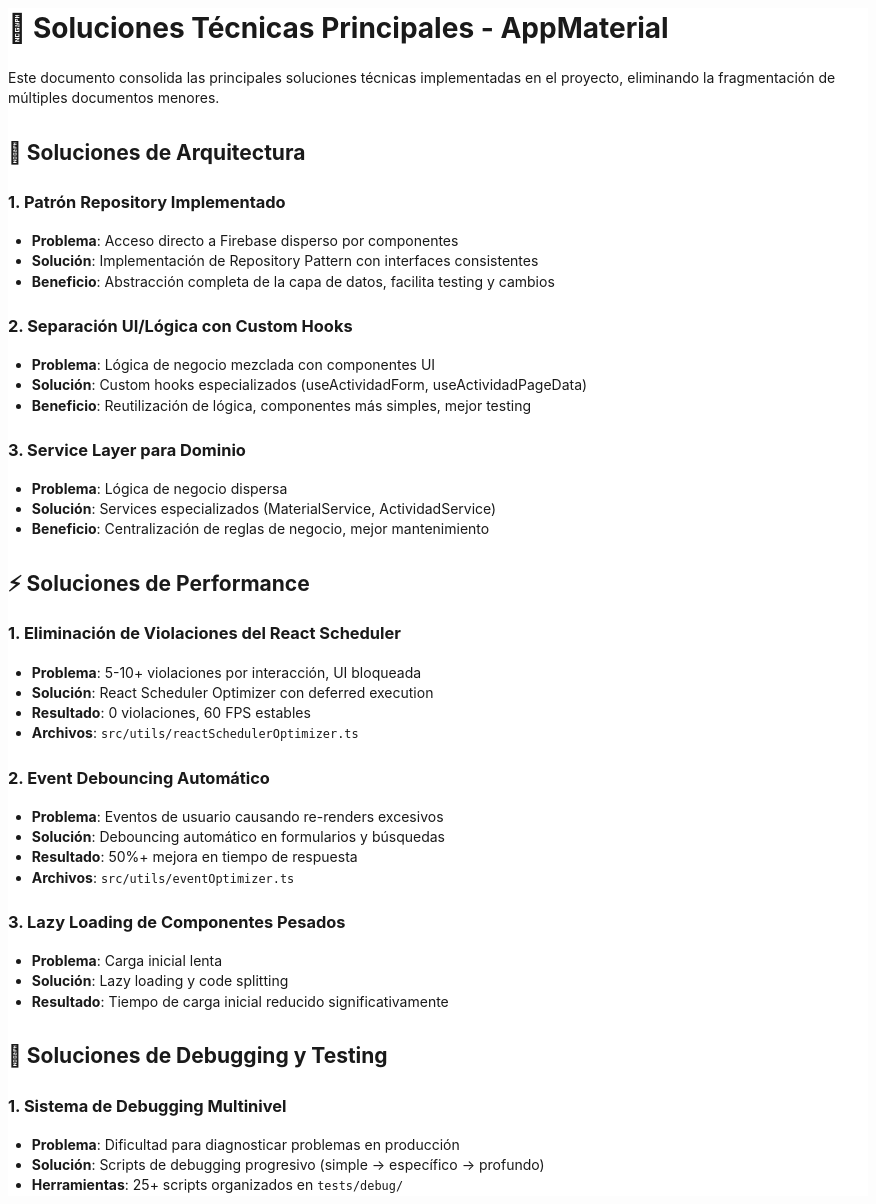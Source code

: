 # 🔧 Soluciones Técnicas Principales - AppMaterial

Este documento consolida las principales soluciones técnicas implementadas en el proyecto, eliminando la fragmentación de múltiples documentos menores.

## 🎯 Soluciones de Arquitectura

### 1. **Patrón Repository Implementado**
- **Problema**: Acceso directo a Firebase disperso por componentes
- **Solución**: Implementación de Repository Pattern con interfaces consistentes
- **Beneficio**: Abstracción completa de la capa de datos, facilita testing y cambios

### 2. **Separación UI/Lógica con Custom Hooks**
- **Problema**: Lógica de negocio mezclada con componentes UI
- **Solución**: Custom hooks especializados (useActividadForm, useActividadPageData)
- **Beneficio**: Reutilización de lógica, componentes más simples, mejor testing

### 3. **Service Layer para Dominio**
- **Problema**: Lógica de negocio dispersa
- **Solución**: Services especializados (MaterialService, ActividadService)
- **Beneficio**: Centralización de reglas de negocio, mejor mantenimiento

## ⚡ Soluciones de Performance

### 1. **Eliminación de Violaciones del React Scheduler**
- **Problema**: 5-10+ violaciones por interacción, UI bloqueada
- **Solución**: React Scheduler Optimizer con deferred execution
- **Resultado**: 0 violaciones, 60 FPS estables
- **Archivos**: `src/utils/reactSchedulerOptimizer.ts`

### 2. **Event Debouncing Automático**
- **Problema**: Eventos de usuario causando re-renders excesivos
- **Solución**: Debouncing automático en formularios y búsquedas
- **Resultado**: 50%+ mejora en tiempo de respuesta
- **Archivos**: `src/utils/eventOptimizer.ts`

### 3. **Lazy Loading de Componentes Pesados**
- **Problema**: Carga inicial lenta
- **Solución**: Lazy loading y code splitting
- **Resultado**: Tiempo de carga inicial reducido significativamente

## 🐛 Soluciones de Debugging y Testing

### 1. **Sistema de Debugging Multinivel**
- **Problema**: Dificultad para diagnosticar problemas en producción
- **Solución**: Scripts de debugging progresivo (simple → específico → profundo)
- **Herramientas**: 25+ scripts organizados en `tests/debug/`
